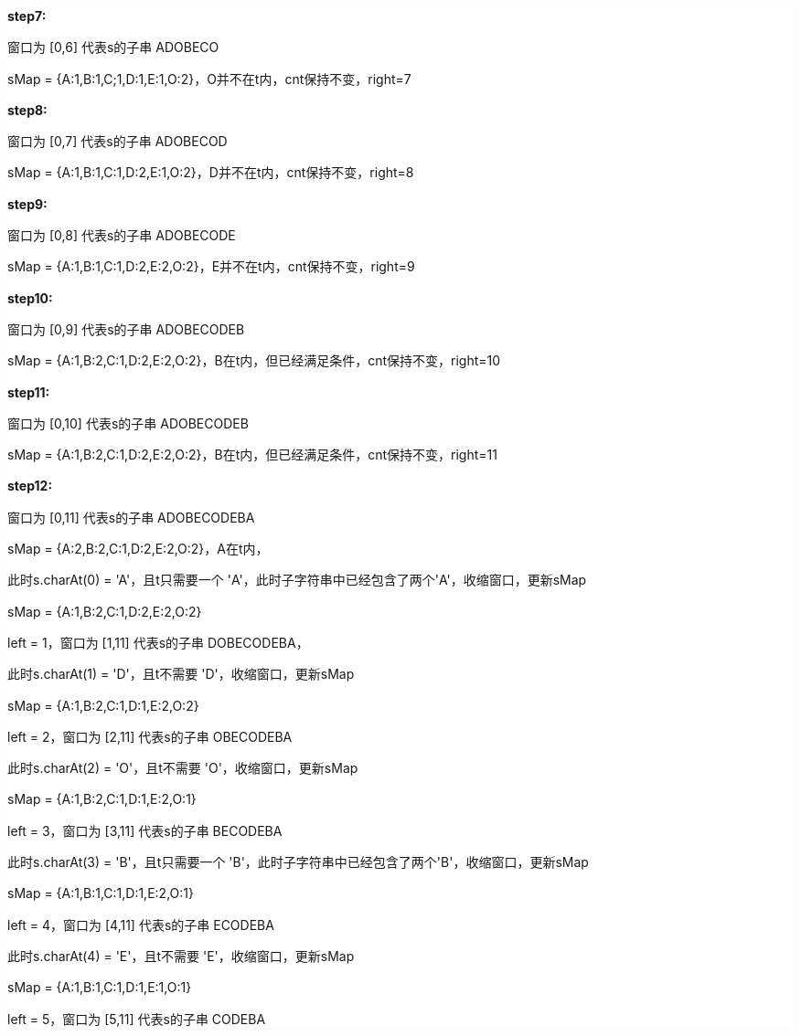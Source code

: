 **step7:**

窗口为 [0,6] 代表s的子串 ADOBECO

sMap = {A:1,B:1,C;1,D:1,E:1,O:2}，O并不在t内，cnt保持不变，right=7

**step8:**

窗口为 [0,7] 代表s的子串 ADOBECOD

sMap = {A:1,B:1,C:1,D:2,E:1,O:2}，D并不在t内，cnt保持不变，right=8

**step9:**

窗口为 [0,8] 代表s的子串 ADOBECODE

sMap = {A:1,B:1,C:1,D:2,E:2,O:2}，E并不在t内，cnt保持不变，right=9

**step10:**

窗口为 [0,9] 代表s的子串 ADOBECODEB

sMap = {A:1,B:2,C:1,D:2,E:2,O:2}，B在t内，但已经满足条件，cnt保持不变，right=10

**step11:**

窗口为 [0,10] 代表s的子串 ADOBECODEB

sMap = {A:1,B:2,C:1,D:2,E:2,O:2}，B在t内，但已经满足条件，cnt保持不变，right=11

**step12:**

窗口为 [0,11] 代表s的子串 ADOBECODEBA

sMap = {A:2,B:2,C:1,D:2,E:2,O:2}，A在t内，

此时s.charAt(0) = 'A'，且t只需要一个 'A'，此时子字符串中已经包含了两个'A'，收缩窗口，更新sMap

sMap = {A:1,B:2,C:1,D:2,E:2,O:2}

left = 1，窗口为 [1,11] 代表s的子串 DOBECODEBA，

此时s.charAt(1) = 'D'，且t不需要 'D'，收缩窗口，更新sMap

sMap = {A:1,B:2,C:1,D:1,E:2,O:2}

left = 2，窗口为 [2,11] 代表s的子串 OBECODEBA

此时s.charAt(2) = 'O'，且t不需要 'O'，收缩窗口，更新sMap

sMap = {A:1,B:2,C:1,D:1,E:2,O:1}

left = 3，窗口为 [3,11] 代表s的子串 BECODEBA

此时s.charAt(3) = 'B'，且t只需要一个 'B'，此时子字符串中已经包含了两个'B'，收缩窗口，更新sMap

sMap = {A:1,B:1,C:1,D:1,E:2,O:1}

left = 4，窗口为 [4,11] 代表s的子串 ECODEBA

此时s.charAt(4) = 'E'，且t不需要 'E'，收缩窗口，更新sMap

sMap = {A:1,B:1,C:1,D:1,E:1,O:1}

left = 5，窗口为 [5,11] 代表s的子串 CODEBA
